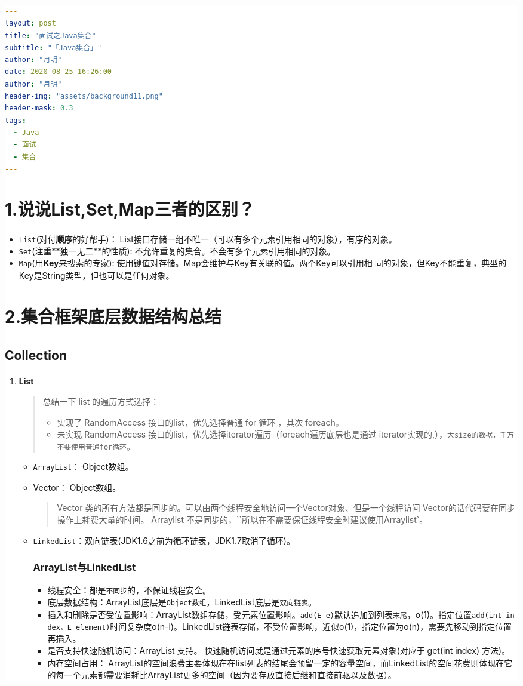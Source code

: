 ```yaml
---
layout: post
title: "面试之Java集合"
subtitle: "「Java集合」"
author: "月明"
date: 2020-08-25 16:26:00
author: "月明"
header-img: "assets/background11.png"
header-mask: 0.3
tags:
  - Java
  - 面试
  - 集合
---
```


# 1.说说List,Set,Map三者的区别？

* `List`(对付**顺序**的好帮⼿)： List接⼝存储⼀组不唯⼀（可以有多个元素引⽤相同的对象），有序的对象。
* `Set`(注重**独⼀⽆⼆**的性质): 不允许重复的集合。不会有多个元素引⽤相同的对象。
* `Map`(⽤**Key**来搜索的专家): 使⽤键值对存储。Map会维护与Key有关联的值。两个Key可以引⽤相 同的对象，但Key不能重复，典型的Key是String类型，但也可以是任何对象。

# 2.集合框架底层数据结构总结

## Collection

1. **List**
   
   > 总结⼀下 list 的遍历⽅式选择：
   >
   > * 实现了 RandomAccess 接⼝的list，优先选择普通 for 循环 ，其次 foreach。
   > * 未实现 RandomAccess 接⼝的list，优先选择iterator遍历（foreach遍历底层也是通过 iterator实现的,），``⼤size的数据，千万不要使⽤普通for循环``。
   
   * `ArrayList`： Object数组。
   
   * Vector： Object数组。
   
     > Vector 类的所有⽅法都是同步的。可以由两个线程安全地访问⼀个Vector对象、但是⼀个线程访问 Vector的话代码要在同步操作上耗费⼤量的时间。 Arraylist 不是同步的，``所以在不需要保证线程安全时建议使⽤Arraylist`。
   
   * `LinkedList`：双向链表(JDK1.6之前为循环链表，JDK1.7取消了循环)。
   
     ###  ArrayList与LinkedList
   
     * 线程安全：都是`不同步`的，不保证线程安全。
     * 底层数据结构：ArrayList底层是`Object数组`，LinkedList底层是`双向链表`。
     * 插入和删除是否受位置影响：ArrayList数组存储，受元素位置影响。`add(E e)`默认追加到列表`末尾`，o(1)。指定位置`add(int index，E element)`时间复杂度o(n-i)。LinkedList链表存储，不受位置影响，近似o(1)，指定位置为o(n)，需要先移动到指定位置再插入。
     * 是否支持快速随机访问：ArrayList ⽀持。 快速随机访问就是通过元素的序号快速获取元素对象(对应于 get(int index) ⽅法)。
     * 内存空间占⽤： ArrayList的空间浪费主要体现在在list列表的结尾会预留⼀定的容量空间，⽽LinkedList的空间花费则体现在它的每⼀个元素都需要消耗⽐ArrayList更多的空间（因为要存放直接后继和直接前驱以及数据）。
   